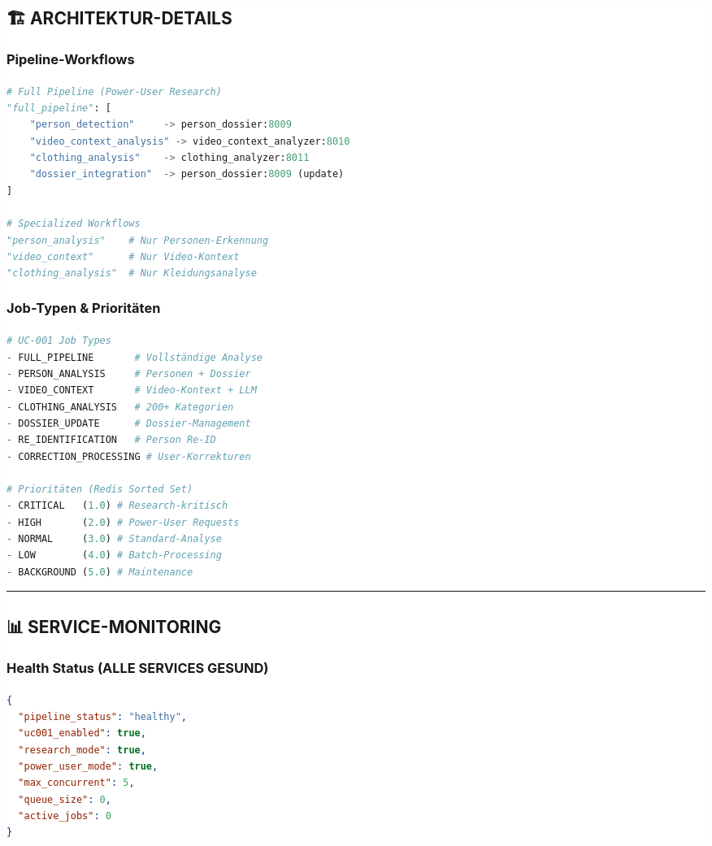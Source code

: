 
## 🏗️ **ARCHITEKTUR-DETAILS**

### **Pipeline-Workflows**
```python
# Full Pipeline (Power-User Research)
"full_pipeline": [
    "person_detection"     -> person_dossier:8009
    "video_context_analysis" -> video_context_analyzer:8010
    "clothing_analysis"    -> clothing_analyzer:8011
    "dossier_integration"  -> person_dossier:8009 (update)
]

# Specialized Workflows
"person_analysis"    # Nur Personen-Erkennung
"video_context"      # Nur Video-Kontext
"clothing_analysis"  # Nur Kleidungsanalyse
```

### **Job-Typen & Prioritäten**
```python
# UC-001 Job Types
- FULL_PIPELINE       # Vollständige Analyse
- PERSON_ANALYSIS     # Personen + Dossier
- VIDEO_CONTEXT       # Video-Kontext + LLM
- CLOTHING_ANALYSIS   # 200+ Kategorien
- DOSSIER_UPDATE      # Dossier-Management
- RE_IDENTIFICATION   # Person Re-ID
- CORRECTION_PROCESSING # User-Korrekturen

# Prioritäten (Redis Sorted Set)
- CRITICAL   (1.0) # Research-kritisch
- HIGH       (2.0) # Power-User Requests
- NORMAL     (3.0) # Standard-Analyse
- LOW        (4.0) # Batch-Processing
- BACKGROUND (5.0) # Maintenance
```

---

## 📊 **SERVICE-MONITORING**

### **Health Status (ALLE SERVICES GESUND)**
```json
{
  "pipeline_status": "healthy",
  "uc001_enabled": true,
  "research_mode": true,
  "power_user_mode": true,
  "max_concurrent": 5,
  "queue_size": 0,
  "active_jobs": 0
}
```
